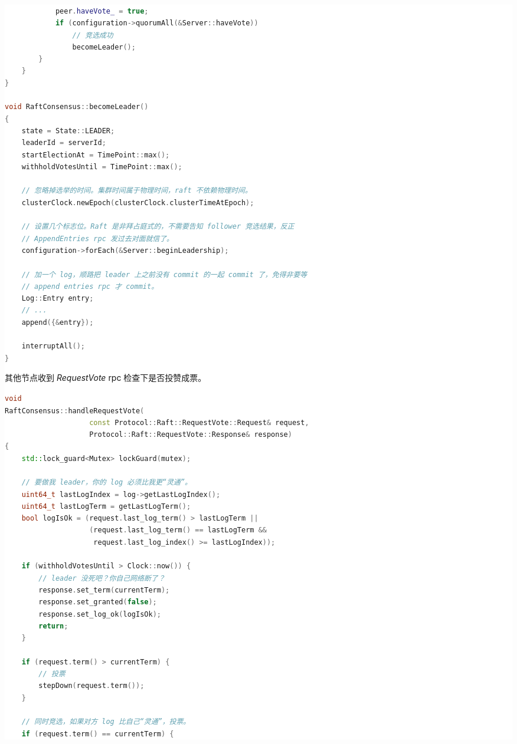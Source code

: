 ```c++
            peer.haveVote_ = true;
            if (configuration->quorumAll(&Server::haveVote))
                // 竞选成功
                becomeLeader();
        }
    }
}

void RaftConsensus::becomeLeader()
{
    state = State::LEADER;
    leaderId = serverId;
    startElectionAt = TimePoint::max();
    withholdVotesUntil = TimePoint::max();

    // 忽略掉选举的时间。集群时间属于物理时间，raft 不依赖物理时间。
    clusterClock.newEpoch(clusterClock.clusterTimeAtEpoch);
    
    // 设置几个标志位。Raft 是非拜占庭式的，不需要告知 follower 竞选结果，反正
    // AppendEntries rpc 发过去对面就信了。
    configuration->forEach(&Server::beginLeadership);

    // 加一个 log，顺路把 leader 上之前没有 commit 的一起 commit 了，免得非要等
    // append entries rpc 才 commit。
    Log::Entry entry;
    // ...
    append({&entry});
    
    interruptAll();
}
```

其他节点收到 *RequestVote* rpc 检查下是否投赞成票。

```c++
void
RaftConsensus::handleRequestVote(
                    const Protocol::Raft::RequestVote::Request& request,
                    Protocol::Raft::RequestVote::Response& response)
{
    std::lock_guard<Mutex> lockGuard(mutex);

    // 要做我 leader，你的 log 必须比我更“灵通”。
    uint64_t lastLogIndex = log->getLastLogIndex();
    uint64_t lastLogTerm = getLastLogTerm();
    bool logIsOk = (request.last_log_term() > lastLogTerm ||
                    (request.last_log_term() == lastLogTerm &&
                     request.last_log_index() >= lastLogIndex));
    
    if (withholdVotesUntil > Clock::now()) {
        // leader 没死吧？你自己网络断了？
        response.set_term(currentTerm);
        response.set_granted(false);
        response.set_log_ok(logIsOk);
        return;
    }

    if (request.term() > currentTerm) {
        // 投票
        stepDown(request.term());
    }

    // 同时竞选，如果对方 log 比自己“灵通”，投票。
    if (request.term() == currentTerm) {
```